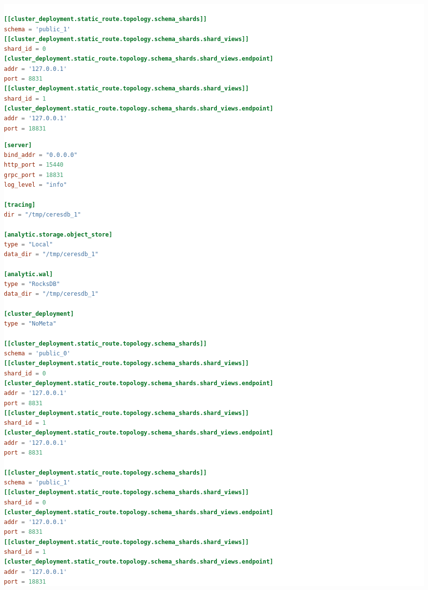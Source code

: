 ```toml

[[cluster_deployment.static_route.topology.schema_shards]]
schema = 'public_1'
[[cluster_deployment.static_route.topology.schema_shards.shard_views]]
shard_id = 0
[cluster_deployment.static_route.topology.schema_shards.shard_views.endpoint]
addr = '127.0.0.1'
port = 8831
[[cluster_deployment.static_route.topology.schema_shards.shard_views]]
shard_id = 1
[cluster_deployment.static_route.topology.schema_shards.shard_views.endpoint]
addr = '127.0.0.1'
port = 18831
```

```toml
[server]
bind_addr = "0.0.0.0"
http_port = 15440
grpc_port = 18831
log_level = "info"

[tracing]
dir = "/tmp/ceresdb_1"

[analytic.storage.object_store]
type = "Local"
data_dir = "/tmp/ceresdb_1"

[analytic.wal]
type = "RocksDB"
data_dir = "/tmp/ceresdb_1"

[cluster_deployment]
type = "NoMeta"

[[cluster_deployment.static_route.topology.schema_shards]]
schema = 'public_0'
[[cluster_deployment.static_route.topology.schema_shards.shard_views]]
shard_id = 0
[cluster_deployment.static_route.topology.schema_shards.shard_views.endpoint]
addr = '127.0.0.1'
port = 8831
[[cluster_deployment.static_route.topology.schema_shards.shard_views]]
shard_id = 1
[cluster_deployment.static_route.topology.schema_shards.shard_views.endpoint]
addr = '127.0.0.1'
port = 8831

[[cluster_deployment.static_route.topology.schema_shards]]
schema = 'public_1'
[[cluster_deployment.static_route.topology.schema_shards.shard_views]]
shard_id = 0
[cluster_deployment.static_route.topology.schema_shards.shard_views.endpoint]
addr = '127.0.0.1'
port = 8831
[[cluster_deployment.static_route.topology.schema_shards.shard_views]]
shard_id = 1
[cluster_deployment.static_route.topology.schema_shards.shard_views.endpoint]
addr = '127.0.0.1'
port = 18831
```
